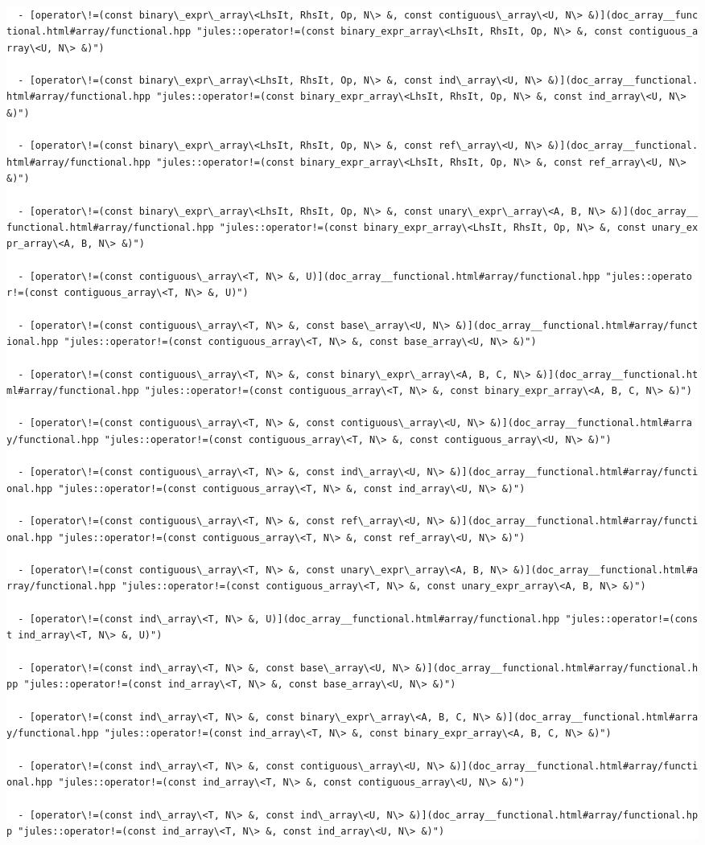       - [operator\!=(const binary\_expr\_array\<LhsIt, RhsIt, Op, N\> &, const contiguous\_array\<U, N\> &)](doc_array__functional.html#array/functional.hpp "jules::operator!=(const binary_expr_array\<LhsIt, RhsIt, Op, N\> &, const contiguous_array\<U, N\> &)")
    
      - [operator\!=(const binary\_expr\_array\<LhsIt, RhsIt, Op, N\> &, const ind\_array\<U, N\> &)](doc_array__functional.html#array/functional.hpp "jules::operator!=(const binary_expr_array\<LhsIt, RhsIt, Op, N\> &, const ind_array\<U, N\> &)")
    
      - [operator\!=(const binary\_expr\_array\<LhsIt, RhsIt, Op, N\> &, const ref\_array\<U, N\> &)](doc_array__functional.html#array/functional.hpp "jules::operator!=(const binary_expr_array\<LhsIt, RhsIt, Op, N\> &, const ref_array\<U, N\> &)")
    
      - [operator\!=(const binary\_expr\_array\<LhsIt, RhsIt, Op, N\> &, const unary\_expr\_array\<A, B, N\> &)](doc_array__functional.html#array/functional.hpp "jules::operator!=(const binary_expr_array\<LhsIt, RhsIt, Op, N\> &, const unary_expr_array\<A, B, N\> &)")
    
      - [operator\!=(const contiguous\_array\<T, N\> &, U)](doc_array__functional.html#array/functional.hpp "jules::operator!=(const contiguous_array\<T, N\> &, U)")
    
      - [operator\!=(const contiguous\_array\<T, N\> &, const base\_array\<U, N\> &)](doc_array__functional.html#array/functional.hpp "jules::operator!=(const contiguous_array\<T, N\> &, const base_array\<U, N\> &)")
    
      - [operator\!=(const contiguous\_array\<T, N\> &, const binary\_expr\_array\<A, B, C, N\> &)](doc_array__functional.html#array/functional.hpp "jules::operator!=(const contiguous_array\<T, N\> &, const binary_expr_array\<A, B, C, N\> &)")
    
      - [operator\!=(const contiguous\_array\<T, N\> &, const contiguous\_array\<U, N\> &)](doc_array__functional.html#array/functional.hpp "jules::operator!=(const contiguous_array\<T, N\> &, const contiguous_array\<U, N\> &)")
    
      - [operator\!=(const contiguous\_array\<T, N\> &, const ind\_array\<U, N\> &)](doc_array__functional.html#array/functional.hpp "jules::operator!=(const contiguous_array\<T, N\> &, const ind_array\<U, N\> &)")
    
      - [operator\!=(const contiguous\_array\<T, N\> &, const ref\_array\<U, N\> &)](doc_array__functional.html#array/functional.hpp "jules::operator!=(const contiguous_array\<T, N\> &, const ref_array\<U, N\> &)")
    
      - [operator\!=(const contiguous\_array\<T, N\> &, const unary\_expr\_array\<A, B, N\> &)](doc_array__functional.html#array/functional.hpp "jules::operator!=(const contiguous_array\<T, N\> &, const unary_expr_array\<A, B, N\> &)")
    
      - [operator\!=(const ind\_array\<T, N\> &, U)](doc_array__functional.html#array/functional.hpp "jules::operator!=(const ind_array\<T, N\> &, U)")
    
      - [operator\!=(const ind\_array\<T, N\> &, const base\_array\<U, N\> &)](doc_array__functional.html#array/functional.hpp "jules::operator!=(const ind_array\<T, N\> &, const base_array\<U, N\> &)")
    
      - [operator\!=(const ind\_array\<T, N\> &, const binary\_expr\_array\<A, B, C, N\> &)](doc_array__functional.html#array/functional.hpp "jules::operator!=(const ind_array\<T, N\> &, const binary_expr_array\<A, B, C, N\> &)")
    
      - [operator\!=(const ind\_array\<T, N\> &, const contiguous\_array\<U, N\> &)](doc_array__functional.html#array/functional.hpp "jules::operator!=(const ind_array\<T, N\> &, const contiguous_array\<U, N\> &)")
    
      - [operator\!=(const ind\_array\<T, N\> &, const ind\_array\<U, N\> &)](doc_array__functional.html#array/functional.hpp "jules::operator!=(const ind_array\<T, N\> &, const ind_array\<U, N\> &)")
    